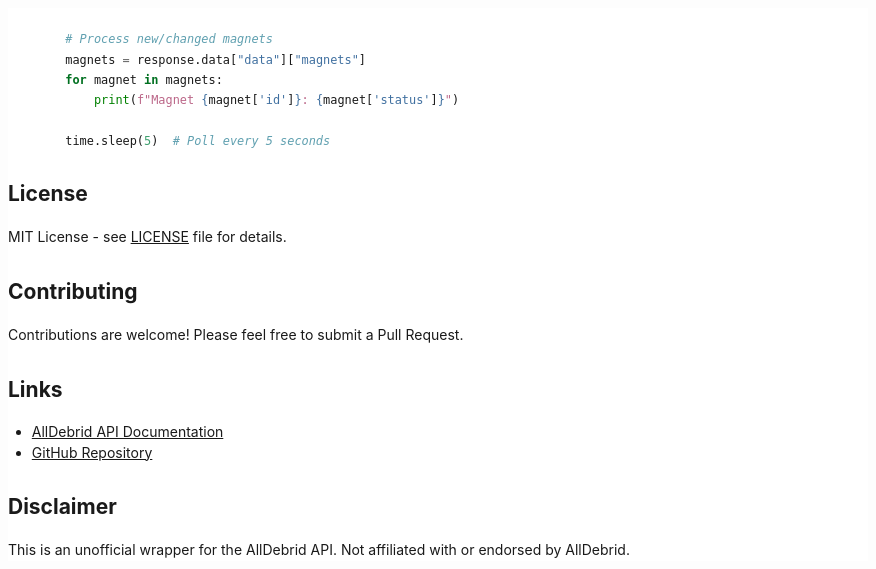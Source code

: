 ```python

        # Process new/changed magnets
        magnets = response.data["data"]["magnets"]
        for magnet in magnets:
            print(f"Magnet {magnet['id']}: {magnet['status']}")

        time.sleep(5)  # Poll every 5 seconds
```

## License

MIT License - see [LICENSE](LICENSE) file for details.

## Contributing

Contributions are welcome! Please feel free to submit a Pull Request.

## Links

- [AllDebrid API Documentation](https://docs.alldebrid.com)
- [GitHub Repository](https://github.com/henrique-coder/alldebrid-wrapper)

## Disclaimer

This is an unofficial wrapper for the AllDebrid API. Not affiliated with or endorsed by AllDebrid.
